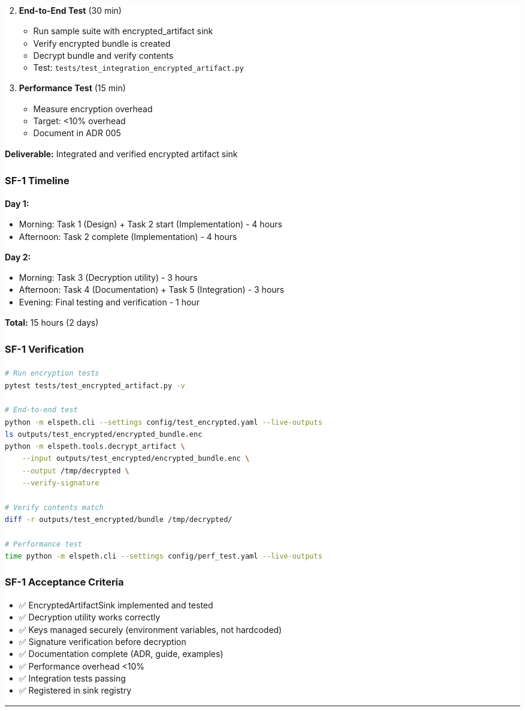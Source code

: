 2. **End-to-End Test** (30 min)
   - Run sample suite with encrypted_artifact sink
   - Verify encrypted bundle is created
   - Decrypt bundle and verify contents
   - Test: `tests/test_integration_encrypted_artifact.py`

3. **Performance Test** (15 min)
   - Measure encryption overhead
   - Target: <10% overhead
   - Document in ADR 005

**Deliverable:** Integrated and verified encrypted artifact sink

### SF-1 Timeline

**Day 1:**
- Morning: Task 1 (Design) + Task 2 start (Implementation) - 4 hours
- Afternoon: Task 2 complete (Implementation) - 4 hours

**Day 2:**
- Morning: Task 3 (Decryption utility) - 3 hours
- Afternoon: Task 4 (Documentation) + Task 5 (Integration) - 3 hours
- Evening: Final testing and verification - 1 hour

**Total:** 15 hours (2 days)

### SF-1 Verification

```bash
# Run encryption tests
pytest tests/test_encrypted_artifact.py -v

# End-to-end test
python -m elspeth.cli --settings config/test_encrypted.yaml --live-outputs
ls outputs/test_encrypted/encrypted_bundle.enc
python -m elspeth.tools.decrypt_artifact \
    --input outputs/test_encrypted/encrypted_bundle.enc \
    --output /tmp/decrypted \
    --verify-signature

# Verify contents match
diff -r outputs/test_encrypted/bundle /tmp/decrypted/

# Performance test
time python -m elspeth.cli --settings config/perf_test.yaml --live-outputs
```

### SF-1 Acceptance Criteria

- ✅ EncryptedArtifactSink implemented and tested
- ✅ Decryption utility works correctly
- ✅ Keys managed securely (environment variables, not hardcoded)
- ✅ Signature verification before decryption
- ✅ Documentation complete (ADR, guide, examples)
- ✅ Performance overhead <10%
- ✅ Integration tests passing
- ✅ Registered in sink registry

---